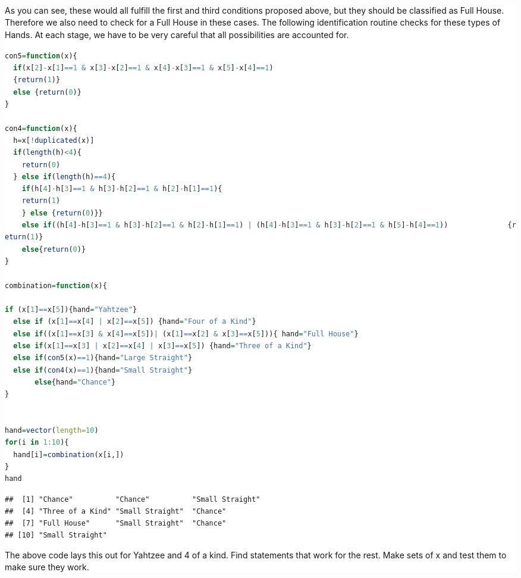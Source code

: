 As you can see, these would all fulfill the first and third conditions proposed above, but they should be classified as Full House.  Therefore  we also need to check for a Full House in these cases.  The following identification routine checks for these types of Hands. At each stage, we have to be very careful that all possibilities are accounted for.


```r
con5=function(x){
  if(x[2]-x[1]==1 & x[3]-x[2]==1 & x[4]-x[3]==1 & x[5]-x[4]==1)
  {return(1)}
  else {return(0)}
}

con4=function(x){
  h=x[!duplicated(x)]
  if(length(h)<4){
    return(0)
  } else if(length(h)==4){
    if(h[4]-h[3]==1 & h[3]-h[2]==1 & h[2]-h[1]==1){
    return(1)
    } else {return(0)}}
    else if((h[4]-h[3]==1 & h[3]-h[2]==1 & h[2]-h[1]==1) | (h[4]-h[3]==1 & h[3]-h[2]==1 & h[5]-h[4]==1))              {return(1)}  
    else{return(0)}
}
                  
combination=function(x){
  
if (x[1]==x[5]){hand="Yahtzee"} 
  else if (x[1]==x[4] | x[2]==x[5]) {hand="Four of a Kind"}
  else if((x[1]==x[3] & x[4]==x[5])| (x[1]==x[2] & x[3]==x[5])){ hand="Full House"} 
  else if(x[1]==x[3] | x[2]==x[4] | x[3]==x[5]) {hand="Three of a Kind"}
  else if(con5(x)==1){hand="Large Straight"}
  else if(con4(x)==1){hand="Small Straight"}
       else{hand="Chance"}
}


hand=vector(length=10)
for(i in 1:10){
  hand[i]=combination(x[i,])
}
hand
```

```
##  [1] "Chance"          "Chance"          "Small Straight" 
##  [4] "Three of a Kind" "Small Straight"  "Chance"         
##  [7] "Full House"      "Small Straight"  "Chance"         
## [10] "Small Straight"
```

The above code lays this out for Yahtzee and 4 of a kind. Find statements that work for the rest. Make sets of x and test them to make sure they work.
